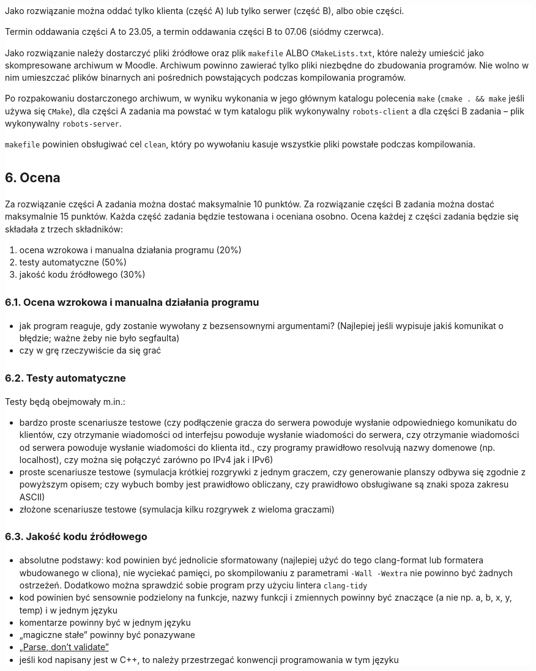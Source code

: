 Jako rozwiązanie można oddać tylko klienta (część A) lub tylko serwer (część B),
albo obie części.

Termin oddawania części A to 23.05, a termin oddawania części B to 07.06 (siódmy czerwca).

Jako rozwiązanie należy dostarczyć pliki źródłowe oraz plik `makefile` ALBO `CMakeLists.txt`, które
należy umieścić jako skompresowane archiwum w Moodle. Archiwum powinno zawierać
tylko pliki niezbędne do zbudowania programów. Nie wolno w nim umieszczać plików
binarnych ani pośrednich powstających podczas kompilowania programów.

Po rozpakowaniu dostarczonego archiwum, w wyniku wykonania w jego głównym
katalogu polecenia `make` (`cmake . && make` jeśli używa się `CMake`),
dla części A zadania ma powstać w tym katalogu plik
wykonywalny `robots-client` a dla części B zadania – plik
wykonywalny `robots-server`.

`makefile` powinien obsługiwać cel `clean`, który po wywołaniu kasuje
wszystkie pliki powstałe podczas kompilowania.

## 6. Ocena

Za rozwiązanie części A zadania można dostać maksymalnie 10 punktów.
Za rozwiązanie części B zadania można dostać maksymalnie 15 punktów.
Każda część zadania będzie testowana i oceniana osobno.
Ocena każdej z części zadania będzie się składała z trzech składników:

1. ocena wzrokowa i manualna działania programu (20%)
2. testy automatyczne (50%)
3. jakość kodu źródłowego (30%)

### 6.1. Ocena wzrokowa i manualna działania programu

- jak program reaguje, gdy zostanie wywołany z bezsensownymi argumentami? (Najlepiej jeśli wypisuje jakiś komunikat o błędzie; ważne żeby nie było segfaulta)
- czy w grę rzeczywiście da się grać

### 6.2. Testy automatyczne

Testy będą obejmowały m.in.:
- bardzo proste scenariusze testowe (czy podłączenie gracza do serwera powoduje wysłanie odpowiedniego komunikatu do klientów, czy otrzymanie wiadomości od interfejsu powoduje wysłanie wiadomości do serwera, czy otrzymanie wiadomości od serwera powoduje wysłanie wiadomości do klienta itd., czy programy prawidłowo resolvują nazwy domenowe (np. localhost), czy można się połączyć zarówno po IPv4 jak i IPv6)
- proste scenariusze testowe (symulacja krótkiej rozgrywki z jednym graczem, czy generowanie planszy odbywa się zgodnie z powyższym opisem; czy wybuch bomby jest prawidłowo obliczany, czy prawidłowo obsługiwane są znaki spoza zakresu ASCII)
- złożone scenariusze testowe (symulacja kilku rozgrywek z wieloma graczami)

### 6.3. Jakość kodu źródłowego

- absolutne podstawy: kod powinien być jednolicie sformatowany (najlepiej użyć do tego clang-format lub formatera wbudowanego w cliona), nie wyciekać pamięci, po skompilowaniu z parametrami `-Wall -Wextra` nie powinno być żadnych ostrzeżeń. Dodatkowo można sprawdzić sobie program przy użyciu lintera `clang-tidy`
- kod powinien być sensownie podzielony na funkcje, nazwy funkcji i zmiennych powinny być znaczące (a nie np. a, b, x, y, temp) i w jednym języku
- komentarze powinny być w jednym języku
- „magiczne stałe” powinny być ponazywane
- [„Parse, don’t validate”](https://lexi-lambda.github.io/blog/2019/11/05/parse-don-t-validate/)
- jeśli kod napisany jest w C++, to należy przestrzegać konwencji programowania w tym języku
